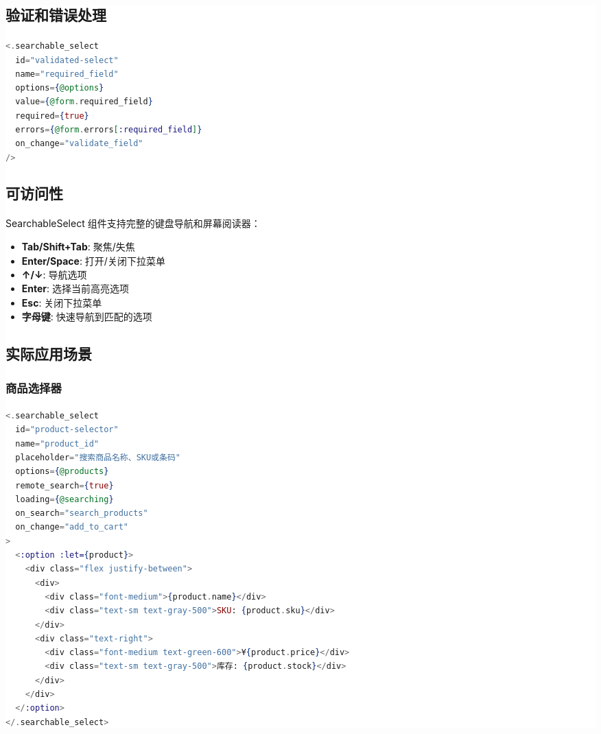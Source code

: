 ## 验证和错误处理

```elixir
<.searchable_select
  id="validated-select"
  name="required_field"
  options={@options}
  value={@form.required_field}
  required={true}
  errors={@form.errors[:required_field]}
  on_change="validate_field"
/>
```

## 可访问性

SearchableSelect 组件支持完整的键盘导航和屏幕阅读器：

- **Tab/Shift+Tab**: 聚焦/失焦
- **Enter/Space**: 打开/关闭下拉菜单
- **↑/↓**: 导航选项
- **Enter**: 选择当前高亮选项
- **Esc**: 关闭下拉菜单
- **字母键**: 快速导航到匹配的选项

## 实际应用场景

### 商品选择器
```elixir
<.searchable_select
  id="product-selector"
  name="product_id"
  placeholder="搜索商品名称、SKU或条码"
  options={@products}
  remote_search={true}
  loading={@searching}
  on_search="search_products"
  on_change="add_to_cart"
>
  <:option :let={product}>
    <div class="flex justify-between">
      <div>
        <div class="font-medium">{product.name}</div>
        <div class="text-sm text-gray-500">SKU: {product.sku}</div>
      </div>
      <div class="text-right">
        <div class="font-medium text-green-600">¥{product.price}</div>
        <div class="text-sm text-gray-500">库存: {product.stock}</div>
      </div>
    </div>
  </:option>
</.searchable_select>
```

